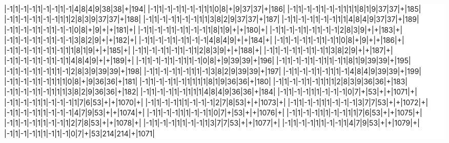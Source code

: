 |-1|1|-1|-1|1|-1|-1|1|-1|4|8|4|9|38|38|+|194|
|-1|1|-1|-1|1|-1|-1|1|1|0|8|+|9|37|37|+|186|
|-1|1|-1|-1|1|-1|-1|1|1|1|8|1|9|37|37|+|185|
|-1|1|-1|-1|1|-1|-1|1|1|2|8|3|9|37|37|+|188|
|-1|1|-1|-1|1|-1|-1|1|1|3|8|2|9|37|37|+|187|
|-1|1|-1|-1|1|-1|-1|1|1|4|8|4|9|37|37|+|189|
|-1|1|-1|-1|1|-1|1|-1|-1|0|8|+|9|+|+|181|+|
|-1|1|-1|-1|1|-1|1|-1|-1|1|8|1|9|+|+|180|+|
|-1|1|-1|-1|1|-1|1|-1|-1|2|8|3|9|+|+|183|+|
|-1|1|-1|-1|1|-1|1|-1|-1|3|8|2|9|+|+|182|+|
|-1|1|-1|-1|1|-1|1|-1|-1|4|8|4|9|+|+|184|+|
|-1|1|-1|-1|1|-1|1|-1|1|0|8|+|9|+|+|186|+|
|-1|1|-1|-1|1|-1|1|-1|1|1|8|1|9|+|+|185|+|
|-1|1|-1|-1|1|-1|1|-1|1|2|8|3|9|+|+|188|+|
|-1|1|-1|-1|1|-1|1|-1|1|3|8|2|9|+|+|187|+|
|-1|1|-1|-1|1|-1|1|-1|1|4|8|4|9|+|+|189|+|
|-1|1|-1|-1|1|-1|1|1|-1|0|8|+|9|39|39|+|196|
|-1|1|-1|-1|1|-1|1|1|-1|1|8|1|9|39|39|+|195|
|-1|1|-1|-1|1|-1|1|1|-1|2|8|3|9|39|39|+|198|
|-1|1|-1|-1|1|-1|1|1|-1|3|8|2|9|39|39|+|197|
|-1|1|-1|-1|1|-1|1|1|-1|4|8|4|9|39|39|+|199|
|-1|1|-1|-1|1|-1|1|1|1|0|8|+|9|36|36|+|181|
|-1|1|-1|-1|1|-1|1|1|1|1|8|1|9|36|36|+|180|
|-1|1|-1|-1|1|-1|1|1|1|2|8|3|9|36|36|+|183|
|-1|1|-1|-1|1|-1|1|1|1|3|8|2|9|36|36|+|182|
|-1|1|-1|-1|1|-1|1|1|1|4|8|4|9|36|36|+|184|
|-1|1|-1|-1|1|1|-1|-1|-1|0|7|+|53|+|+|1071|+|
|-1|1|-1|-1|1|1|-1|-1|-1|1|7|6|53|+|+|1070|+|
|-1|1|-1|-1|1|1|-1|-1|-1|2|7|8|53|+|+|1073|+|
|-1|1|-1|-1|1|1|-1|-1|-1|3|7|7|53|+|+|1072|+|
|-1|1|-1|-1|1|1|-1|-1|-1|4|7|9|53|+|+|1074|+|
|-1|1|-1|-1|1|1|-1|-1|1|0|7|+|53|+|+|1076|+|
|-1|1|-1|-1|1|1|-1|-1|1|1|7|6|53|+|+|1075|+|
|-1|1|-1|-1|1|1|-1|-1|1|2|7|8|53|+|+|1078|+|
|-1|1|-1|-1|1|1|-1|-1|1|3|7|7|53|+|+|1077|+|
|-1|1|-1|-1|1|1|-1|-1|1|4|7|9|53|+|+|1079|+|
|-1|1|-1|-1|1|1|-1|1|-1|0|7|+|53|214|214|+|1071|